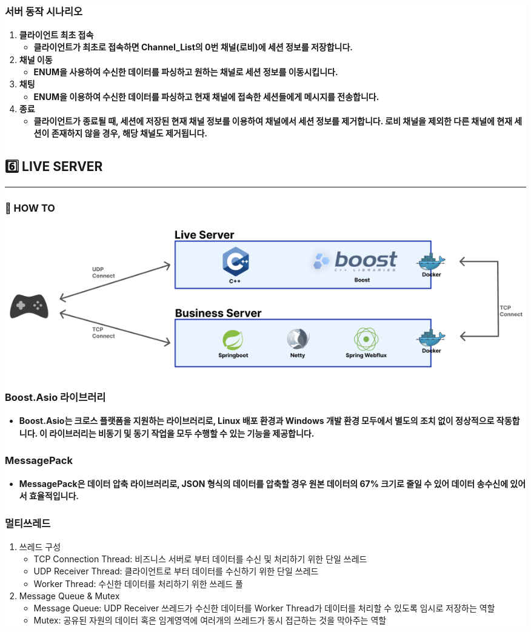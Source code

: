 ### **서버 동작 시나리오**

1. **클라이언트 최초 접속**
    - **클라이언트가 최초로 접속하면 Channel_List의 0번 채널(로비)에 세션 정보를 저장합니다.**
2. **채널 이동** 
    - **ENUM을 사용하여 수신한 데이터를 파싱하고 원하는 채널로 세션 정보를 이동시킵니다.**
3. **채팅** 
    - **ENUM을 이용하여 수신한 데이터를 파싱하고 현재 채널에 접속한 세션들에게 메시지를 전송합니다.**
4. **종료**
    - **클라이언트가 종료될 때, 세션에 저장된 현재 채널 정보를 이용하여 채널에서 세션 정보를 제거합니다. 로비 채널을 제외한 다른 채널에 현재 세션이 존재하지 않을 경우, 해당 채널도 제거됩니다.**

## 6️⃣ LIVE SERVER

---

### 📌 HOW TO

![Untitled](README%20e34149f1b96b433e874ed0442cecbcc6/Untitled%209.png)

### **Boost.Asio 라이브러리**

- **Boost.Asio는 크로스 플랫폼을 지원하는 라이브러리로, Linux 배포 환경과 Windows 개발 환경 모두에서 별도의 조치 없이 정상적으로 작동합니다. 이 라이브러리는 비동기 및 동기 작업을 모두 수행할 수 있는 기능을 제공합니다.**

### **MessagePack**

- **MessagePack은 데이터 압축 라이브러리로, JSON 형식의 데이터를 압축할 경우 원본 데이터의 67% 크기로 줄일 수 있어 데이터 송수신에 있어서 효율적입니다.**

### 멀티쓰레드

1. 쓰레드 구성
    - TCP Connection Thread: 비즈니스 서버로 부터 데이터를 수신 및 처리하기 위한 단일 쓰레드
    - UDP Receiver Thread: 클라이언트로 부터 데이터를 수신하기 위한 단일 쓰레드
    - Worker Thread: 수신한 데이터를 처리하기 위한 쓰레드 풀
2. Message Queue & Mutex
    - Message Queue: UDP Receiver 쓰레드가 수신한 데이터를 Worker Thread가 데이터를 처리할 수 있도록 임시로 저장하는 역할
    - Mutex: 공유된 자원의 데이터 혹은 임계영역에 여러개의 쓰레드가 동시 접근하는 것을 막아주는 역할
